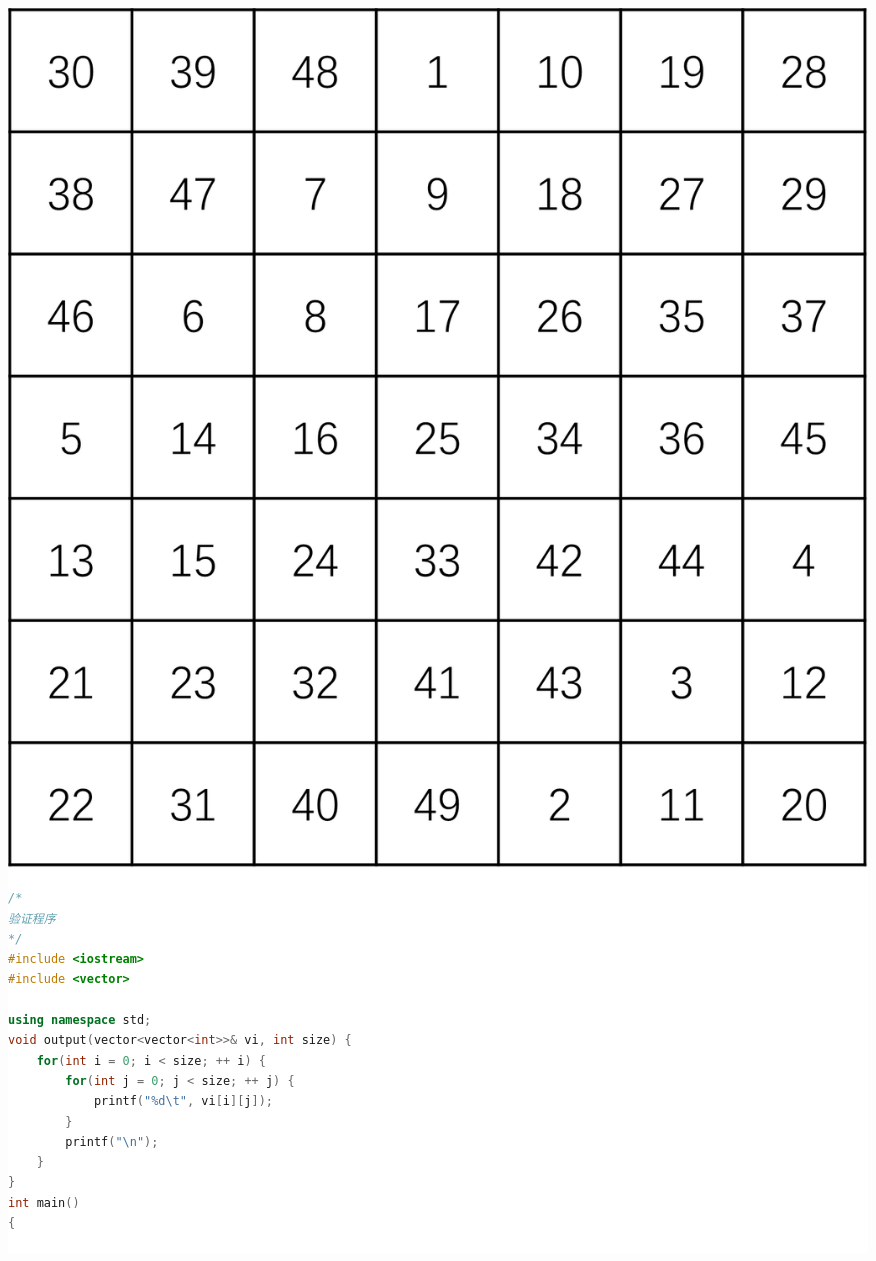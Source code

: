 ![EX11](imgs/c1ex11.png)

```cpp
/* 
验证程序
*/
#include <iostream>
#include <vector>

using namespace std;
void output(vector<vector<int>>& vi, int size) {
    for(int i = 0; i < size; ++ i) {
        for(int j = 0; j < size; ++ j) {
            printf("%d\t", vi[i][j]);
        }
        printf("\n");
    }
}
int main()
{
    
```